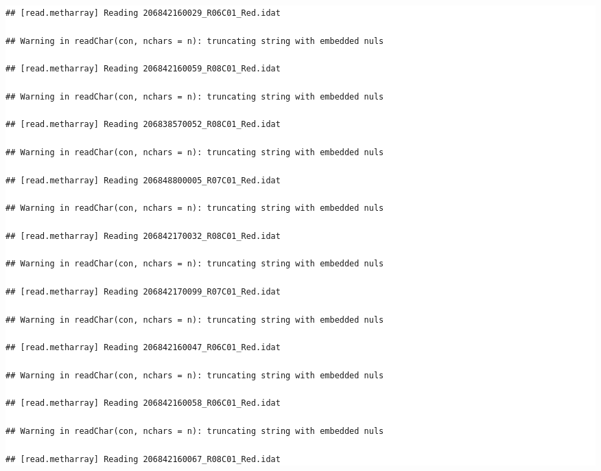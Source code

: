     ## [read.metharray] Reading 206842160029_R06C01_Red.idat

    ## Warning in readChar(con, nchars = n): truncating string with embedded nuls

    ## [read.metharray] Reading 206842160059_R08C01_Red.idat

    ## Warning in readChar(con, nchars = n): truncating string with embedded nuls

    ## [read.metharray] Reading 206838570052_R08C01_Red.idat

    ## Warning in readChar(con, nchars = n): truncating string with embedded nuls

    ## [read.metharray] Reading 206848800005_R07C01_Red.idat

    ## Warning in readChar(con, nchars = n): truncating string with embedded nuls

    ## [read.metharray] Reading 206842170032_R08C01_Red.idat

    ## Warning in readChar(con, nchars = n): truncating string with embedded nuls

    ## [read.metharray] Reading 206842170099_R07C01_Red.idat

    ## Warning in readChar(con, nchars = n): truncating string with embedded nuls

    ## [read.metharray] Reading 206842160047_R06C01_Red.idat

    ## Warning in readChar(con, nchars = n): truncating string with embedded nuls

    ## [read.metharray] Reading 206842160058_R06C01_Red.idat

    ## Warning in readChar(con, nchars = n): truncating string with embedded nuls

    ## [read.metharray] Reading 206842160067_R08C01_Red.idat
